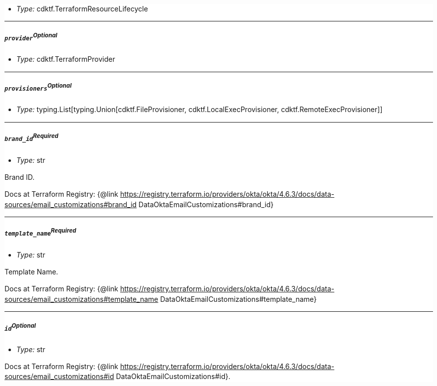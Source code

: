 - *Type:* cdktf.TerraformResourceLifecycle

---

##### `provider`<sup>Optional</sup> <a name="provider" id="@cdktf/provider-okta.dataOktaEmailCustomizations.DataOktaEmailCustomizations.Initializer.parameter.provider"></a>

- *Type:* cdktf.TerraformProvider

---

##### `provisioners`<sup>Optional</sup> <a name="provisioners" id="@cdktf/provider-okta.dataOktaEmailCustomizations.DataOktaEmailCustomizations.Initializer.parameter.provisioners"></a>

- *Type:* typing.List[typing.Union[cdktf.FileProvisioner, cdktf.LocalExecProvisioner, cdktf.RemoteExecProvisioner]]

---

##### `brand_id`<sup>Required</sup> <a name="brand_id" id="@cdktf/provider-okta.dataOktaEmailCustomizations.DataOktaEmailCustomizations.Initializer.parameter.brandId"></a>

- *Type:* str

Brand ID.

Docs at Terraform Registry: {@link https://registry.terraform.io/providers/okta/okta/4.6.3/docs/data-sources/email_customizations#brand_id DataOktaEmailCustomizations#brand_id}

---

##### `template_name`<sup>Required</sup> <a name="template_name" id="@cdktf/provider-okta.dataOktaEmailCustomizations.DataOktaEmailCustomizations.Initializer.parameter.templateName"></a>

- *Type:* str

Template Name.

Docs at Terraform Registry: {@link https://registry.terraform.io/providers/okta/okta/4.6.3/docs/data-sources/email_customizations#template_name DataOktaEmailCustomizations#template_name}

---

##### `id`<sup>Optional</sup> <a name="id" id="@cdktf/provider-okta.dataOktaEmailCustomizations.DataOktaEmailCustomizations.Initializer.parameter.id"></a>

- *Type:* str

Docs at Terraform Registry: {@link https://registry.terraform.io/providers/okta/okta/4.6.3/docs/data-sources/email_customizations#id DataOktaEmailCustomizations#id}.
